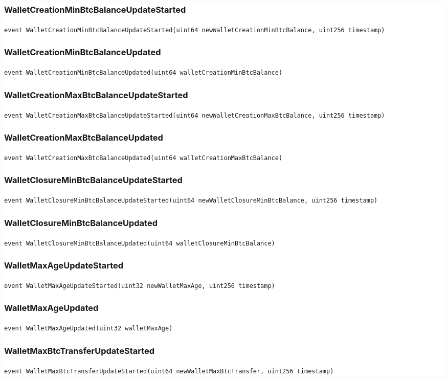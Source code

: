 ### WalletCreationMinBtcBalanceUpdateStarted

```solidity
event WalletCreationMinBtcBalanceUpdateStarted(uint64 newWalletCreationMinBtcBalance, uint256 timestamp)
```

### WalletCreationMinBtcBalanceUpdated

```solidity
event WalletCreationMinBtcBalanceUpdated(uint64 walletCreationMinBtcBalance)
```

### WalletCreationMaxBtcBalanceUpdateStarted

```solidity
event WalletCreationMaxBtcBalanceUpdateStarted(uint64 newWalletCreationMaxBtcBalance, uint256 timestamp)
```

### WalletCreationMaxBtcBalanceUpdated

```solidity
event WalletCreationMaxBtcBalanceUpdated(uint64 walletCreationMaxBtcBalance)
```

### WalletClosureMinBtcBalanceUpdateStarted

```solidity
event WalletClosureMinBtcBalanceUpdateStarted(uint64 newWalletClosureMinBtcBalance, uint256 timestamp)
```

### WalletClosureMinBtcBalanceUpdated

```solidity
event WalletClosureMinBtcBalanceUpdated(uint64 walletClosureMinBtcBalance)
```

### WalletMaxAgeUpdateStarted

```solidity
event WalletMaxAgeUpdateStarted(uint32 newWalletMaxAge, uint256 timestamp)
```

### WalletMaxAgeUpdated

```solidity
event WalletMaxAgeUpdated(uint32 walletMaxAge)
```

### WalletMaxBtcTransferUpdateStarted

```solidity
event WalletMaxBtcTransferUpdateStarted(uint64 newWalletMaxBtcTransfer, uint256 timestamp)
```
